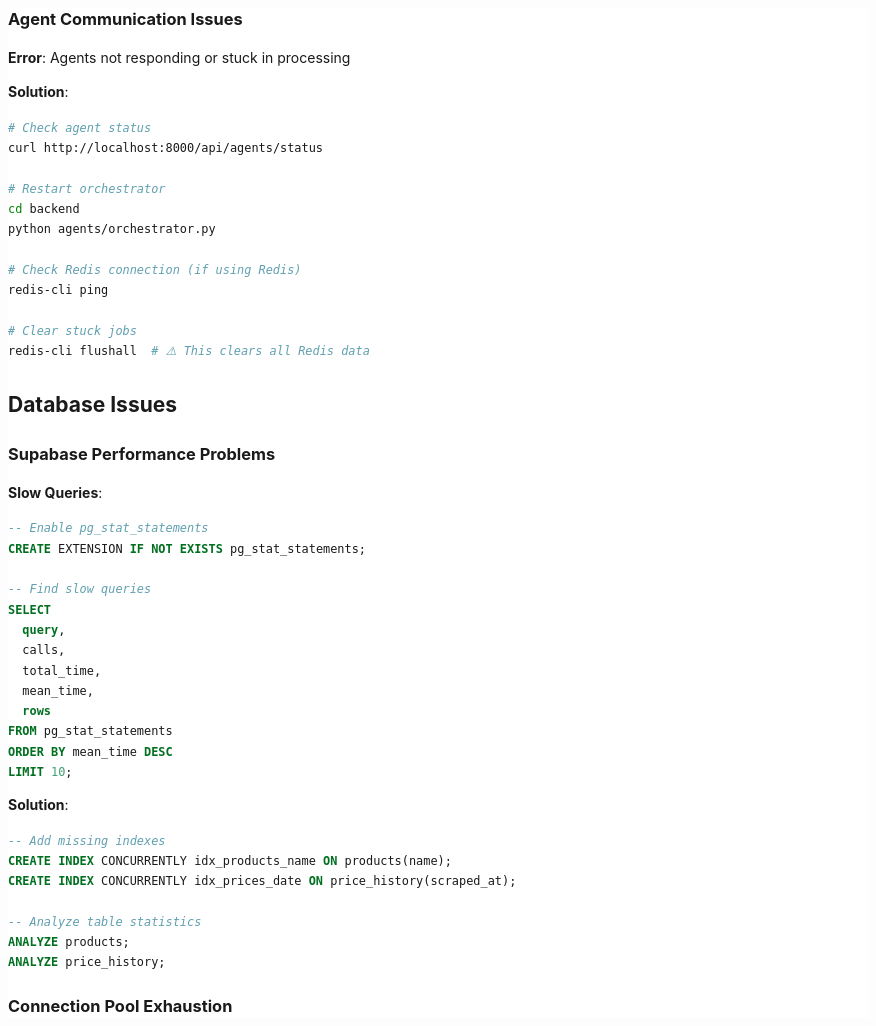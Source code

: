 ### Agent Communication Issues

**Error**: Agents not responding or stuck in processing

**Solution**:
```bash
# Check agent status
curl http://localhost:8000/api/agents/status

# Restart orchestrator
cd backend
python agents/orchestrator.py

# Check Redis connection (if using Redis)
redis-cli ping

# Clear stuck jobs
redis-cli flushall  # ⚠️ This clears all Redis data
```

## Database Issues

### Supabase Performance Problems

**Slow Queries**:
```sql
-- Enable pg_stat_statements
CREATE EXTENSION IF NOT EXISTS pg_stat_statements;

-- Find slow queries
SELECT 
  query,
  calls,
  total_time,
  mean_time,
  rows
FROM pg_stat_statements 
ORDER BY mean_time DESC 
LIMIT 10;
```

**Solution**:
```sql
-- Add missing indexes
CREATE INDEX CONCURRENTLY idx_products_name ON products(name);
CREATE INDEX CONCURRENTLY idx_prices_date ON price_history(scraped_at);

-- Analyze table statistics
ANALYZE products;
ANALYZE price_history;
```

### Connection Pool Exhaustion
